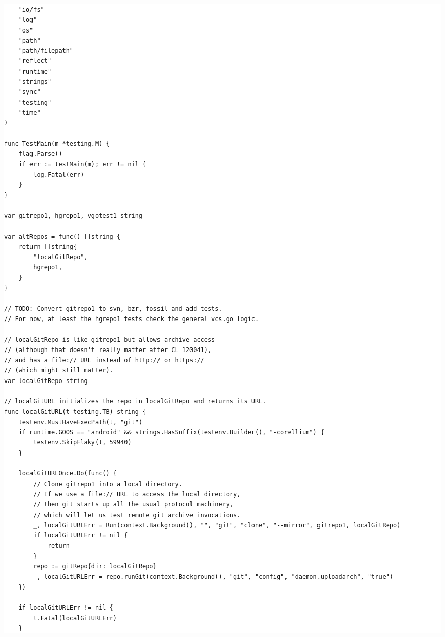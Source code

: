 ```
	"io/fs"
	"log"
	"os"
	"path"
	"path/filepath"
	"reflect"
	"runtime"
	"strings"
	"sync"
	"testing"
	"time"
)

func TestMain(m *testing.M) {
	flag.Parse()
	if err := testMain(m); err != nil {
		log.Fatal(err)
	}
}

var gitrepo1, hgrepo1, vgotest1 string

var altRepos = func() []string {
	return []string{
		"localGitRepo",
		hgrepo1,
	}
}

// TODO: Convert gitrepo1 to svn, bzr, fossil and add tests.
// For now, at least the hgrepo1 tests check the general vcs.go logic.

// localGitRepo is like gitrepo1 but allows archive access
// (although that doesn't really matter after CL 120041),
// and has a file:// URL instead of http:// or https://
// (which might still matter).
var localGitRepo string

// localGitURL initializes the repo in localGitRepo and returns its URL.
func localGitURL(t testing.TB) string {
	testenv.MustHaveExecPath(t, "git")
	if runtime.GOOS == "android" && strings.HasSuffix(testenv.Builder(), "-corellium") {
		testenv.SkipFlaky(t, 59940)
	}

	localGitURLOnce.Do(func() {
		// Clone gitrepo1 into a local directory.
		// If we use a file:// URL to access the local directory,
		// then git starts up all the usual protocol machinery,
		// which will let us test remote git archive invocations.
		_, localGitURLErr = Run(context.Background(), "", "git", "clone", "--mirror", gitrepo1, localGitRepo)
		if localGitURLErr != nil {
			return
		}
		repo := gitRepo{dir: localGitRepo}
		_, localGitURLErr = repo.runGit(context.Background(), "git", "config", "daemon.uploadarch", "true")
	})

	if localGitURLErr != nil {
		t.Fatal(localGitURLErr)
	}
```